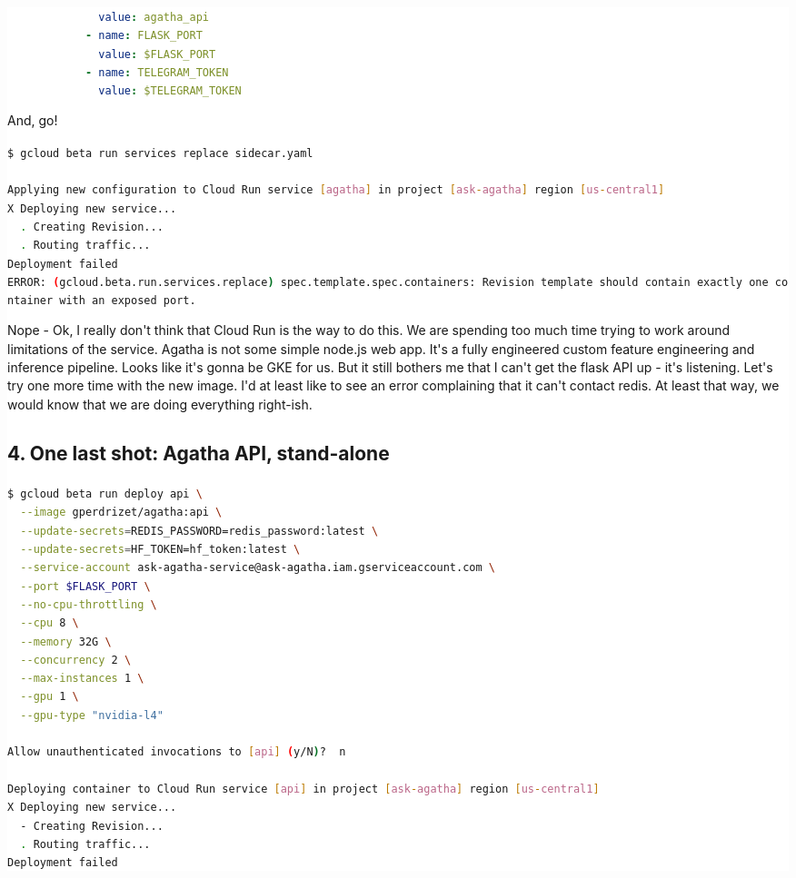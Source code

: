 ```yaml
              value: agatha_api
            - name: FLASK_PORT
              value: $FLASK_PORT
            - name: TELEGRAM_TOKEN
              value: $TELEGRAM_TOKEN
```

And, go!

```bash
$ gcloud beta run services replace sidecar.yaml

Applying new configuration to Cloud Run service [agatha] in project [ask-agatha] region [us-central1]
X Deploying new service...                                                                                                                                            
  . Creating Revision...                                                                                                                                              
  . Routing traffic...                                                                                                                                                
Deployment failed                                                                                                                                                     
ERROR: (gcloud.beta.run.services.replace) spec.template.spec.containers: Revision template should contain exactly one container with an exposed port.
```

Nope - Ok, I really don't think that Cloud Run is the way to do this. We are spending too much time trying to work around limitations of the service. Agatha is not some simple node.js web app. It's a fully engineered custom feature engineering and inference pipeline. Looks like it's gonna be GKE for us. But it still bothers me that I can't get the flask API up - it's listening. Let's try one more time with the new image. I'd at least like to see an error complaining that it can't contact redis. At least that way, we would know that we are doing everything right-ish.

## 4. One last shot: Agatha API, stand-alone

```bash
$ gcloud beta run deploy api \
  --image gperdrizet/agatha:api \
  --update-secrets=REDIS_PASSWORD=redis_password:latest \
  --update-secrets=HF_TOKEN=hf_token:latest \
  --service-account ask-agatha-service@ask-agatha.iam.gserviceaccount.com \
  --port $FLASK_PORT \
  --no-cpu-throttling \
  --cpu 8 \
  --memory 32G \
  --concurrency 2 \
  --max-instances 1 \
  --gpu 1 \
  --gpu-type "nvidia-l4"

Allow unauthenticated invocations to [api] (y/N)?  n

Deploying container to Cloud Run service [api] in project [ask-agatha] region [us-central1]
X Deploying new service...                                                                                                                                            
  - Creating Revision...                                                                                                                                              
  . Routing traffic...                                                                                                                                                
Deployment failed                                                                                                                                                     
```